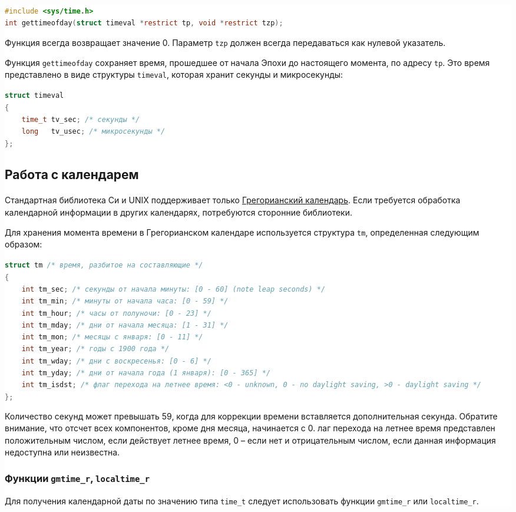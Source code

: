 ```c
#include <sys/time.h>
int gettimeofday(struct timeval *restrict tp, void *restrict tzp);
```

Функция всегда возвращает значение 0. Параметр `tzp` должен всегда
передаваться как нулевой указатель.

Функция `gettimeofday` сохраняет время, прошедшее от начала Эпохи до настоящего момента,
по адресу `tp`. Это время представлено в виде структуры `timeval`,
 которая хранит секунды и микросекунды:

```c
struct timeval
{
    time_t tv_sec; /* секунды */
    long   tv_usec; /* микросекунды */
};
```

## Работа с календарем

Стандартная библиотека Си и UNIX поддерживает только [Грегорианский календарь](https://en.wikipedia.org/wiki/Gregorian_calendar).
Если требуется обработка календарной информации в других календарях,
потребуются сторонние библиотеки.

Для хранения момента времени в Грегорианском календаре
используется структура `tm`, определенная следующим образом:

```c
struct tm /* время, разбитое на составляющие */
{ 
    int tm_sec; /* секунды от начала минуты: [0 - 60] (note leap seconds) */
    int tm_min; /* минуты от начала часа: [0 - 59] */
    int tm_hour; /* часы от полуночи: [0 - 23] */
    int tm_mday; /* дни от начала месяца: [1 - 31] */
    int tm_mon; /* месяцы с января: [0 - 11] */
    int tm_year; /* годы с 1900 года */
    int tm_wday; /* дни с воскресенья: [0 - 6] */
    int tm_yday; /* дни от начала года (1 января): [0 - 365] */
    int tm_isdst; /* флаг перехода на летнее время: <0 - unknown, 0 - no daylight saving, >0 - daylight saving */
};
```

Количество секунд может превышать 59, когда для коррекции времени вставляется дополнительная секунда.
Обратите внимание, что отсчет всех компонентов, кроме дня месяца, начинается с 0.
 лаг перехода на летнее время представлен положительным числом, если действует летнее время,
 0 – если нет и отрицательным числом, если данная информация недоступна или неизвестна.

### Функции `gmtime_r`, `localtime_r`

Для получения календарной даты по значению типа `time_t` следует использовать
функции `gmtime_r` или `localtime_r`.
